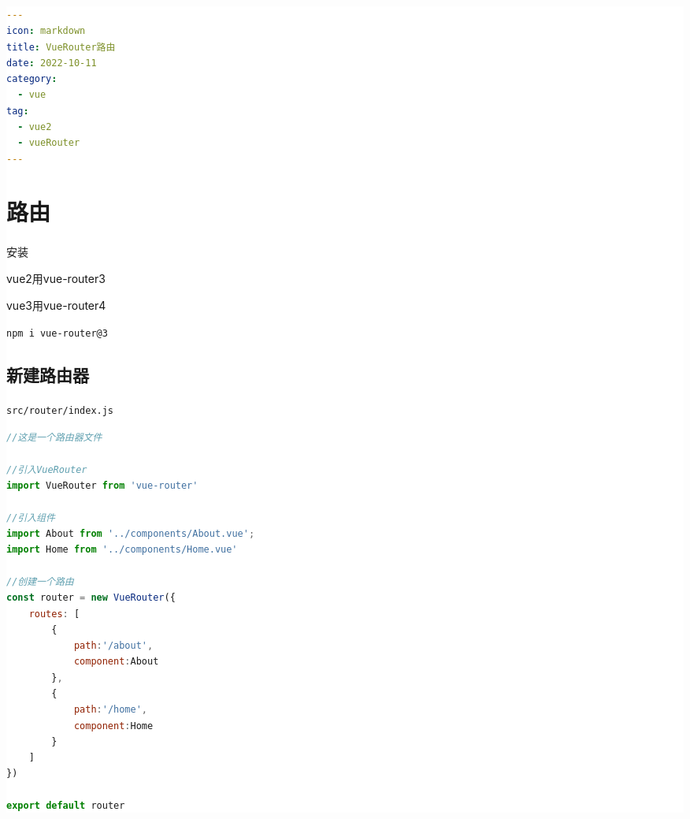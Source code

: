 ```yaml
---
icon: markdown
title: VueRouter路由
date: 2022-10-11
category:
  - vue
tag:
  - vue2
  - vueRouter
---
```

# 

# 路由

安装

vue2用vue-router3

vue3用vue-router4

```
npm i vue-router@3
```

## 新建路由器

`src/router/index.js`

```js
//这是一个路由器文件

//引入VueRouter
import VueRouter from 'vue-router'

//引入组件
import About from '../components/About.vue';
import Home from '../components/Home.vue'

//创建一个路由
const router = new VueRouter({
    routes: [
        {
            path:'/about',
            component:About
        },
        {
            path:'/home',
            component:Home
        }
    ]
})

export default router
```
